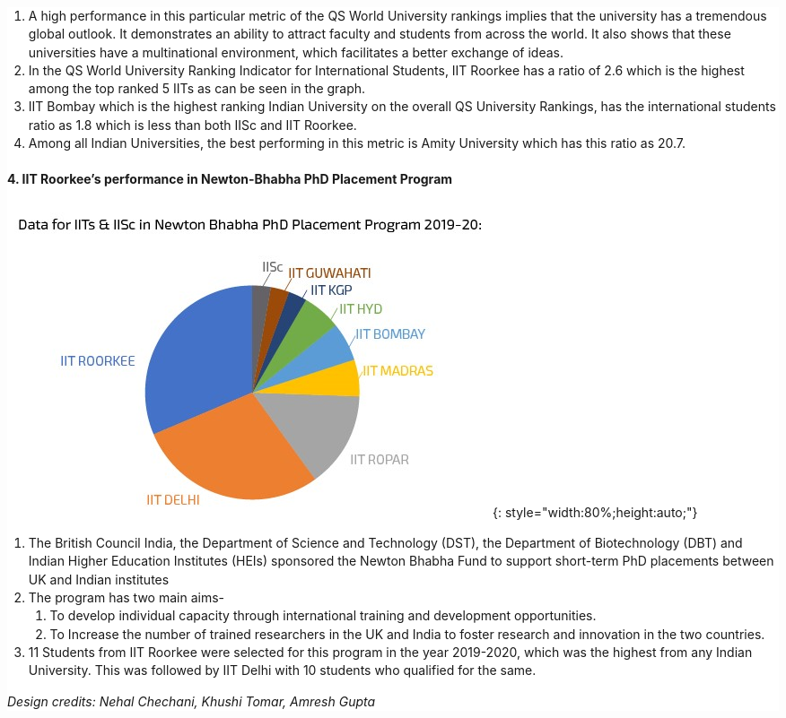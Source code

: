 1. A high performance in this particular metric of the QS World University rankings implies that the university has a tremendous global outlook. It demonstrates an ability to attract faculty and students from across the world. It also shows that these universities have a multinational environment, which facilitates a better exchange of ideas.
2. In the QS World University Ranking Indicator for International Students, IIT Roorkee has a ratio of 2.6 which is the highest among the top ranked 5 IITs as can be seen in the graph.
3. IIT Bombay which is the highest ranking Indian University on the overall QS University Rankings, has the international students ratio as 1.8 which is less than both IISc and IIT Roorkee.
4. Among all Indian Universities, the best performing in this metric is Amity University which has this ratio as 20.7.

#### **4. IIT Roorkee’s performance in Newton-Bhabha PhD Placement Program**

![pic](/images/posts/annual-report-12.jpg){: style="width:80%;height:auto;"}

1. The British Council India, the Department of Science and Technology (DST), the Department of Biotechnology (DBT) and Indian Higher Education Institutes (HEIs) sponsored the Newton Bhabha Fund to support short-term PhD placements between UK and Indian institutes
2. The program has two main aims-
    1. To develop individual capacity through international training and development opportunities.
    2. To Increase the number of trained researchers in the UK and India to foster research and innovation in the two countries.  
3. 11 Students from IIT Roorkee were selected for this program in the year 2019-2020, which was the highest from any Indian University. This was followed by IIT Delhi with 10 students who qualified for the same.

_Design credits: Nehal Chechani, Khushi Tomar, Amresh Gupta_
